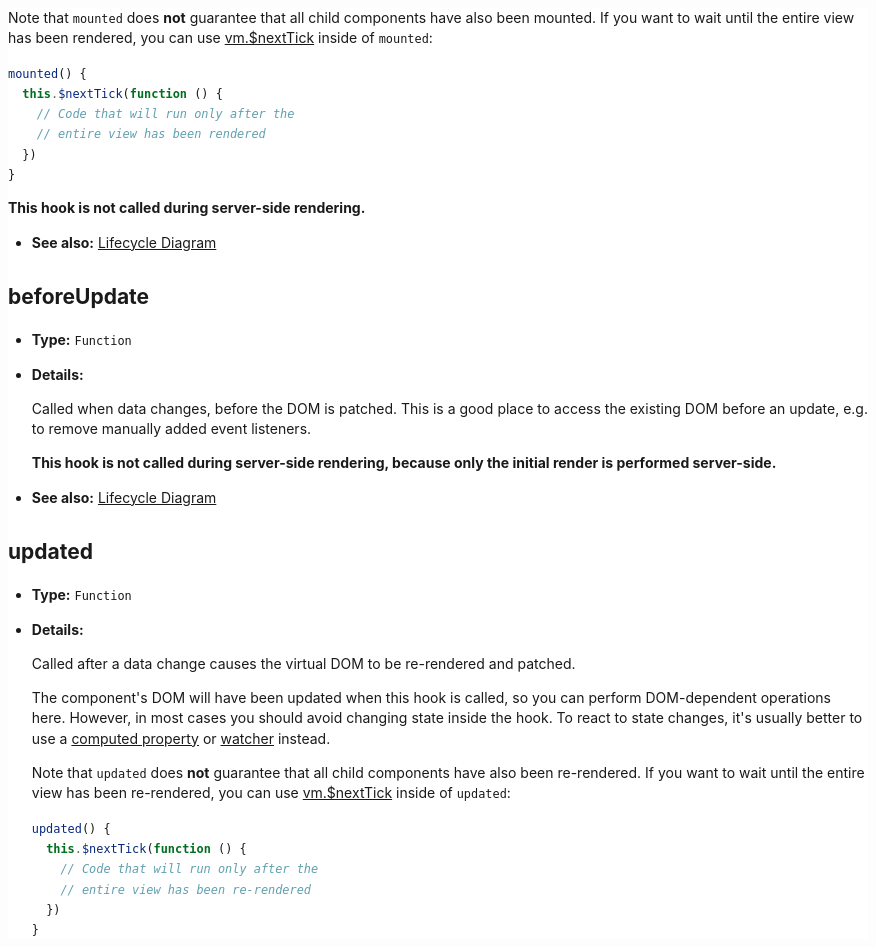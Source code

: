  Note that `mounted` does **not** guarantee that all child components have also been mounted. If you want to wait until the entire view has been rendered, you can use [vm.\$nextTick](TODO) inside of `mounted`:

  ```js
  mounted() {
    this.$nextTick(function () {
      // Code that will run only after the
      // entire view has been rendered
    })
  }
  ```

  **This hook is not called during server-side rendering.**

- **See also:** [Lifecycle Diagram](../guide/instance.html#lifecycle-diagram)

## beforeUpdate

- **Type:** `Function`

- **Details:**

  Called when data changes, before the DOM is patched. This is a good place to access the existing DOM before an update, e.g. to remove manually added event listeners.

  **This hook is not called during server-side rendering, because only the initial render is performed server-side.**

- **See also:** [Lifecycle Diagram](../guide/instance.html#lifecycle-diagram)

## updated

- **Type:** `Function`

- **Details:**

  Called after a data change causes the virtual DOM to be re-rendered and patched.

  The component's DOM will have been updated when this hook is called, so you can perform DOM-dependent operations here. However, in most cases you should avoid changing state inside the hook. To react to state changes, it's usually better to use a [computed property](./options-data.html#computed) or [watcher](./options-data.html#watch) instead.

  Note that `updated` does **not** guarantee that all child components have also been re-rendered. If you want to wait until the entire view has been re-rendered, you can use [vm.\$nextTick](TODO) inside of `updated`:

  ```js
  updated() {
    this.$nextTick(function () {
      // Code that will run only after the
      // entire view has been re-rendered
    })
  }
  ```
